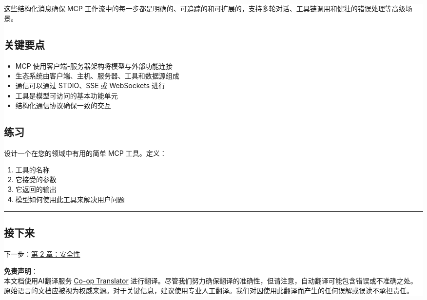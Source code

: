 这些结构化消息确保 MCP 工作流中的每一步都是明确的、可追踪的和可扩展的，支持多轮对话、工具链调用和健壮的错误处理等高级场景。

## 关键要点

- MCP 使用客户端-服务器架构将模型与外部功能连接
- 生态系统由客户端、主机、服务器、工具和数据源组成
- 通信可以通过 STDIO、SSE 或 WebSockets 进行
- 工具是模型可访问的基本功能单元
- 结构化通信协议确保一致的交互

## 练习

设计一个在您的领域中有用的简单 MCP 工具。定义：
1. 工具的名称
2. 它接受的参数
3. 它返回的输出
4. 模型如何使用此工具来解决用户问题

---

## 接下来

下一步：[第 2 章：安全性](../02-Security/README.md)

**免责声明**：  
本文档使用AI翻译服务 [Co-op Translator](https://github.com/Azure/co-op-translator) 进行翻译。尽管我们努力确保翻译的准确性，但请注意，自动翻译可能包含错误或不准确之处。原始语言的文档应被视为权威来源。对于关键信息，建议使用专业人工翻译。我们对因使用此翻译而产生的任何误解或误读不承担责任。